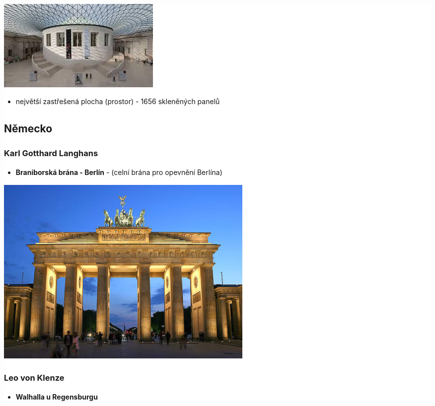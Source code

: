 ![Untitled6](../assets/images/klasicismus/Untitled6.png)

- největší zastřešená plocha (prostor) - 1656 skleněných panelů

## Německo

### Karl Gotthard Langhans

- **Braniborská brána - Berlín** - (celní brána pro opevnění Berlína)

![Untitled7](../assets/images/klasicismus/Untitled7.png)

### Leo von Klenze

- **Walhalla u Regensburgu**
